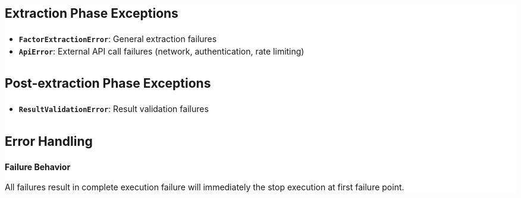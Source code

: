 ## Extraction Phase Exceptions

- **`FactorExtractionError`**: General extraction failures
- **`ApiError`**: External API call failures (network, authentication, rate limiting)

## Post-extraction Phase Exceptions

- **`ResultValidationError`**: Result validation failures

## Error Handling

**Failure Behavior**

All failures result in complete execution failure will immediately the stop execution at first failure point.
